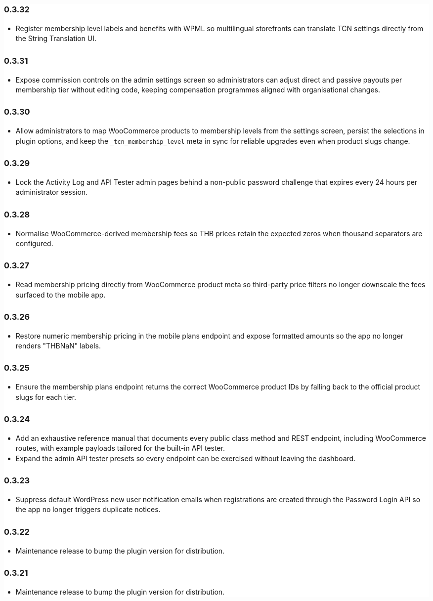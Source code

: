 ### 0.3.32
- Register membership level labels and benefits with WPML so multilingual storefronts can translate TCN settings directly from the String Translation UI.

### 0.3.31
- Expose commission controls on the admin settings screen so administrators can adjust direct and passive payouts per membership tier without editing code, keeping compensation programmes aligned with organisational changes.

### 0.3.30
- Allow administrators to map WooCommerce products to membership levels from the settings screen, persist the selections in plugin options, and keep the `_tcn_membership_level` meta in sync for reliable upgrades even when product slugs change.

### 0.3.29
- Lock the Activity Log and API Tester admin pages behind a non-public password challenge that expires every 24 hours per administrator session.

### 0.3.28
- Normalise WooCommerce-derived membership fees so THB prices retain the expected zeros when thousand separators are configured.

### 0.3.27
- Read membership pricing directly from WooCommerce product meta so third-party price filters no longer downscale the fees surfaced to the mobile app.

### 0.3.26
- Restore numeric membership pricing in the mobile plans endpoint and expose formatted amounts so the app no longer renders "THBNaN" labels.

### 0.3.25
- Ensure the membership plans endpoint returns the correct WooCommerce product IDs by falling back to the official product slugs for each tier.

### 0.3.24
- Add an exhaustive reference manual that documents every public class method and REST endpoint, including WooCommerce routes, with example payloads tailored for the built-in API tester.
- Expand the admin API tester presets so every endpoint can be exercised without leaving the dashboard.

### 0.3.23
- Suppress default WordPress new user notification emails when registrations are created through the Password Login API so the app no longer triggers duplicate notices.

### 0.3.22
- Maintenance release to bump the plugin version for distribution.

### 0.3.21
- Maintenance release to bump the plugin version for distribution.
